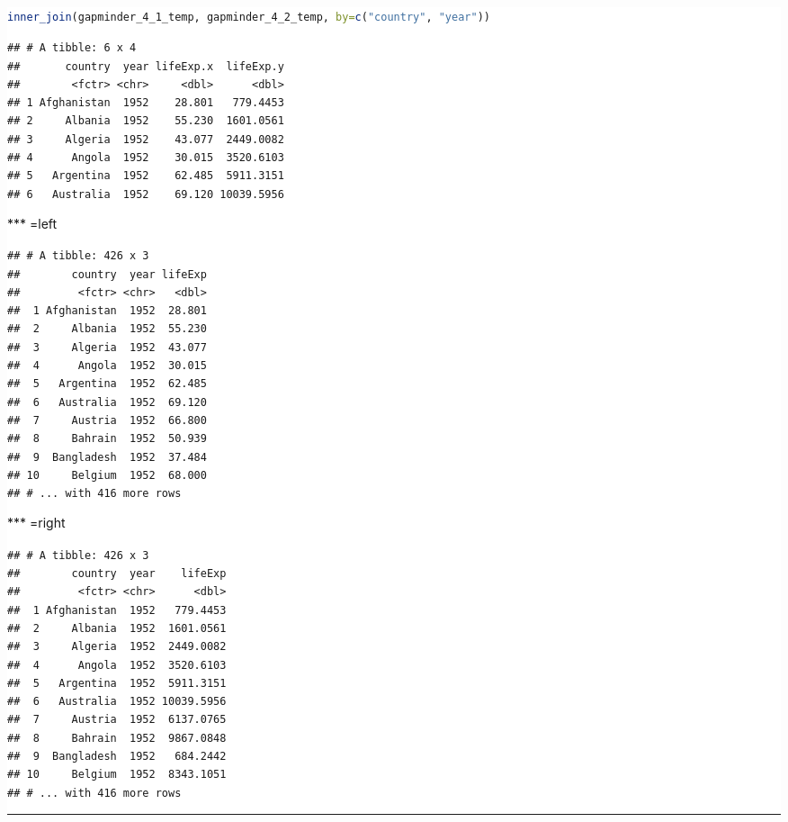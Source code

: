 
```r
inner_join(gapminder_4_1_temp, gapminder_4_2_temp, by=c("country", "year")) 
```

```
## # A tibble: 6 x 4
##       country  year lifeExp.x  lifeExp.y
##        <fctr> <chr>     <dbl>      <dbl>
## 1 Afghanistan  1952    28.801   779.4453
## 2     Albania  1952    55.230  1601.0561
## 3     Algeria  1952    43.077  2449.0082
## 4      Angola  1952    30.015  3520.6103
## 5   Argentina  1952    62.485  5911.3151
## 6   Australia  1952    69.120 10039.5956
```

*** =left


```
## # A tibble: 426 x 3
##        country  year lifeExp
##         <fctr> <chr>   <dbl>
##  1 Afghanistan  1952  28.801
##  2     Albania  1952  55.230
##  3     Algeria  1952  43.077
##  4      Angola  1952  30.015
##  5   Argentina  1952  62.485
##  6   Australia  1952  69.120
##  7     Austria  1952  66.800
##  8     Bahrain  1952  50.939
##  9  Bangladesh  1952  37.484
## 10     Belgium  1952  68.000
## # ... with 416 more rows
```

*** =right


```
## # A tibble: 426 x 3
##        country  year    lifeExp
##         <fctr> <chr>      <dbl>
##  1 Afghanistan  1952   779.4453
##  2     Albania  1952  1601.0561
##  3     Algeria  1952  2449.0082
##  4      Angola  1952  3520.6103
##  5   Argentina  1952  5911.3151
##  6   Australia  1952 10039.5956
##  7     Austria  1952  6137.0765
##  8     Bahrain  1952  9867.0848
##  9  Bangladesh  1952   684.2442
## 10     Belgium  1952  8343.1051
## # ... with 416 more rows
```

---